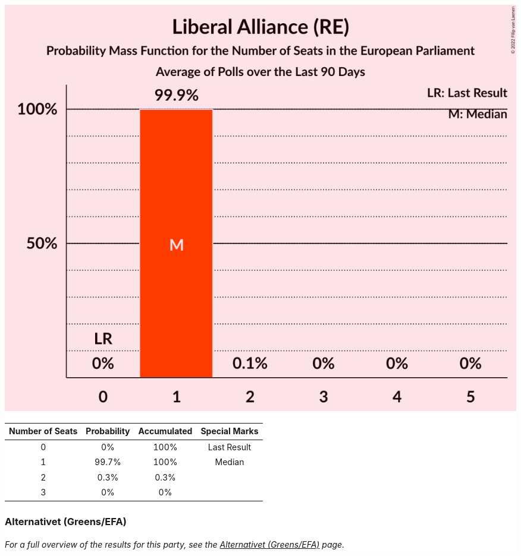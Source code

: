 ![Graph with seats probability mass function not yet produced](average-2022-11-30-seats-pmf-liberalalliancere.png "Seats Probability Mass Function")

| Number of Seats | Probability | Accumulated | Special Marks |
|:---------------:|:-----------:|:-----------:|:-------------:|
| 0 | 0% | 100% | Last Result |
| 1 | 99.7% | 100% | Median |
| 2 | 0.3% | 0.3% |  |
| 3 | 0% | 0% |  |

### Alternativet (Greens/EFA)

*For a full overview of the results for this party, see the [Alternativet (Greens/EFA)](party-alternativetgreensefa.html) page.*
